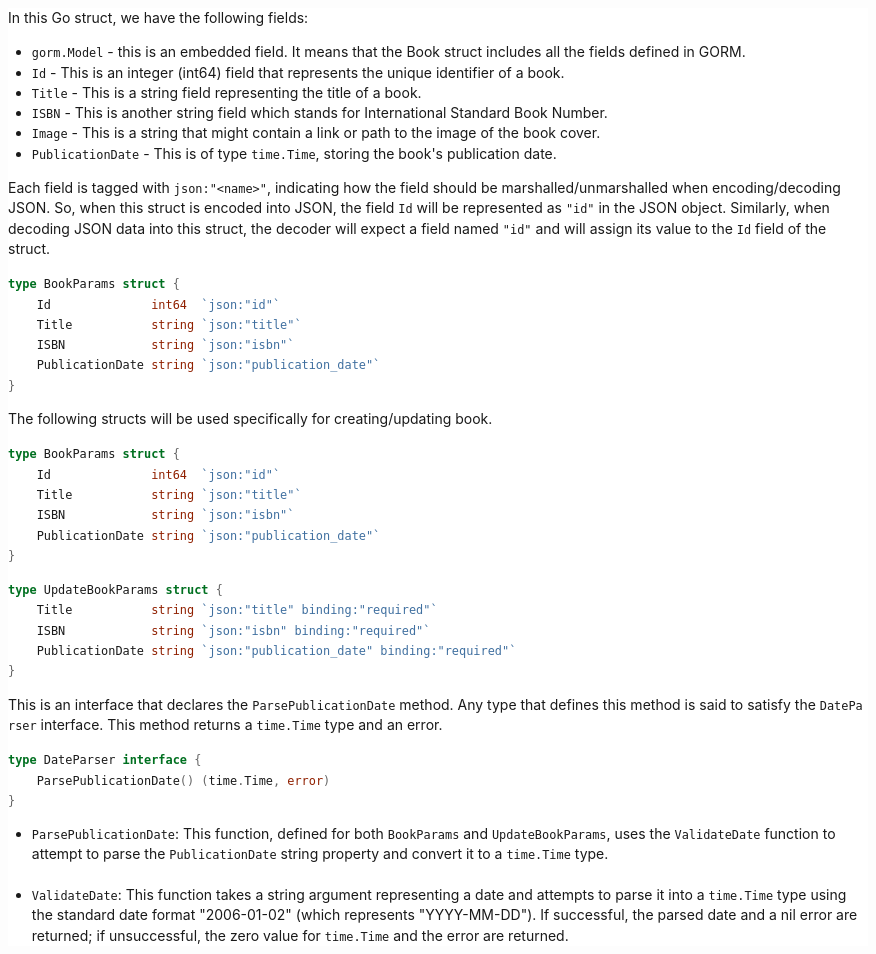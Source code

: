 In this Go struct, we have the following fields:

- `gorm.Model` - this is an embedded field. It means that the Book struct includes all the fields defined in GORM.
- `Id` - This is an integer (int64) field that represents the unique identifier of a book.
- `Title` - This is a string field representing the title of a book.
- `ISBN` - This is another string field which stands for International Standard Book Number.
- `Image` - This is a string that might contain a link or path to the image of the book cover.
- `PublicationDate` - This is of type `time.Time`, storing the book's publication date.

Each field is tagged with `json:"<name>"`, indicating how the field should be marshalled/unmarshalled when encoding/decoding JSON. So, when this struct is encoded into JSON, the field `Id` will be represented as `"id"` in the JSON object. Similarly, when decoding JSON data into this struct, the decoder will expect a field named `"id"` and will assign its value to the `Id` field of the struct.

```go
type BookParams struct {
	Id              int64  `json:"id"`
	Title           string `json:"title"`
	ISBN            string `json:"isbn"`
	PublicationDate string `json:"publication_date"`
}
```

The following structs will be used specifically for creating/updating book.

```go
type BookParams struct {
	Id              int64  `json:"id"`
	Title           string `json:"title"`
	ISBN            string `json:"isbn"`
	PublicationDate string `json:"publication_date"`
}
```

```go
type UpdateBookParams struct {
	Title           string `json:"title" binding:"required"`
	ISBN            string `json:"isbn" binding:"required"`
	PublicationDate string `json:"publication_date" binding:"required"`
}
```

This is an interface that declares the `ParsePublicationDate` method. Any type that defines this method is said to satisfy the `DateParser` interface. This method returns a `time.Time` type and an error.

```go
type DateParser interface {
	ParsePublicationDate() (time.Time, error)
}
```

- `ParsePublicationDate`: This function, defined for both `BookParams` and `UpdateBookParams`, uses the `ValidateDate` function to attempt to parse the `PublicationDate` string property and convert it to a `time.Time` type.
  <br><br>
- `ValidateDate`: This function takes a string argument representing a date and attempts to parse it into a `time.Time` type using the standard date format "2006-01-02" (which represents "YYYY-MM-DD"). If successful, the parsed date and a nil error are returned; if unsuccessful, the zero value for `time.Time` and the error are returned.
